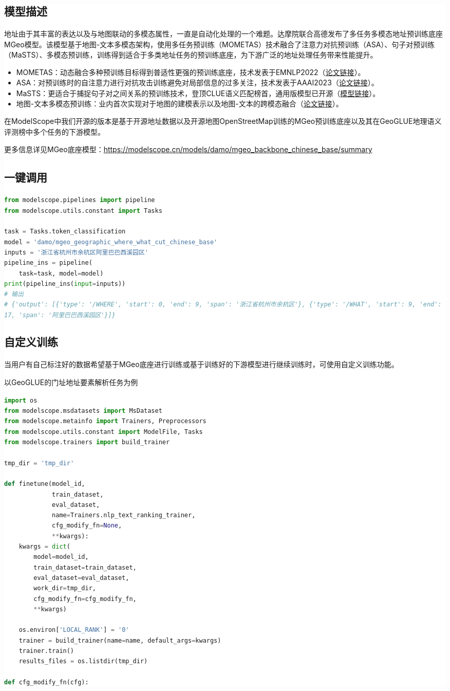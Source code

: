 ## 模型描述
地址由于其丰富的表达以及与地图联动的多模态属性，一直是自动化处理的一个难题。达摩院联合高德发布了多任务多模态地址预训练底座MGeo模型。该模型基于地图-文本多模态架构，使用多任务预训练（MOMETAS）技术融合了注意力对抗预训练（ASA）、句子对预训练（MaSTS）、多模态预训练，训练得到适合于多类地址任务的预训练底座，为下游广泛的地址处理任务带来性能提升。
- MOMETAS：动态融合多种预训练目标得到普适性更强的预训练底座，技术发表于EMNLP2022（[论文链接](https://arxiv.org/abs/2210.10293)）。
- ASA：对预训练时的自注意力进行对抗攻击训练避免对局部信息的过多关注，技术发表于AAAI2023（[论文链接](https://arxiv.org/abs/2206.12608)）。
- MaSTS：更适合于捕捉句子对之间关系的预训练技术，登顶CLUE语义匹配榜首，通用版模型已开源（[模型链接](https://www.modelscope.cn/models/damo/nlp_masts_sentence-similarity_clue_chinese-large/summary)）。
- 地图-文本多模态预训练：业内首次实现对于地图的建模表示以及地图-文本的跨模态融合（[论文链接](https://arxiv.org/abs/2301.04283)）。

在ModelScope中我们开源的版本是基于开源地址数据以及开源地图OpenStreetMap训练的MGeo预训练底座以及其在GeoGLUE地理语义评测榜中多个任务的下游模型。

更多信息详见MGeo底座模型：https://modelscope.cn/models/damo/mgeo_backbone_chinese_base/summary

## 一键调用
```python
from modelscope.pipelines import pipeline
from modelscope.utils.constant import Tasks

task = Tasks.token_classification
model = 'damo/mgeo_geographic_where_what_cut_chinese_base'
inputs = '浙江省杭州市余杭区阿里巴巴西溪园区'
pipeline_ins = pipeline(
    task=task, model=model)
print(pipeline_ins(input=inputs))
# 输出
# {'output': [{'type': '/WHERE', 'start': 0, 'end': 9, 'span': '浙江省杭州市余杭区'}, {'type': '/WHAT', 'start': 9, 'end': 17, 'span': '阿里巴巴西溪园区'}]}
```

## 自定义训练

当用户有自己标注好的数据希望基于MGeo底座进行训练或基于训练好的下游模型进行继续训练时，可使用自定义训练功能。


以GeoGLUE的门址地址要素解析任务为例
```python
import os
from modelscope.msdatasets import MsDataset
from modelscope.metainfo import Trainers, Preprocessors
from modelscope.utils.constant import ModelFile, Tasks
from modelscope.trainers import build_trainer

tmp_dir = 'tmp_dir'

def finetune(model_id,
             train_dataset,
             eval_dataset,
             name=Trainers.nlp_text_ranking_trainer,
             cfg_modify_fn=None,
             **kwargs):
    kwargs = dict(
        model=model_id,
        train_dataset=train_dataset,
        eval_dataset=eval_dataset,
        work_dir=tmp_dir,
        cfg_modify_fn=cfg_modify_fn,
        **kwargs)

    os.environ['LOCAL_RANK'] = '0'
    trainer = build_trainer(name=name, default_args=kwargs)
    trainer.train()
    results_files = os.listdir(tmp_dir)

def cfg_modify_fn(cfg):
```